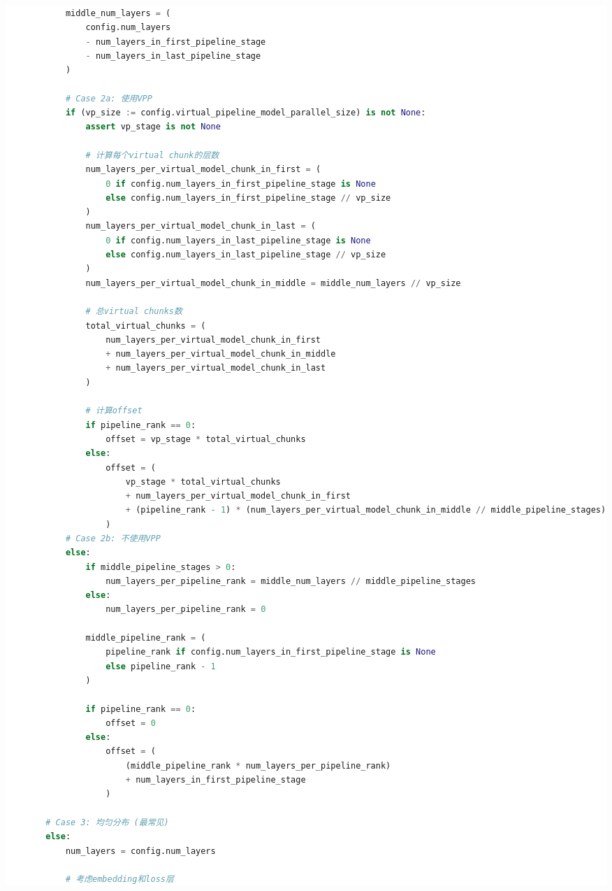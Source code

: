 ```python
            middle_num_layers = (
                config.num_layers
                - num_layers_in_first_pipeline_stage
                - num_layers_in_last_pipeline_stage
            )

            # Case 2a: 使用VPP
            if (vp_size := config.virtual_pipeline_model_parallel_size) is not None:
                assert vp_stage is not None

                # 计算每个virtual chunk的层数
                num_layers_per_virtual_model_chunk_in_first = (
                    0 if config.num_layers_in_first_pipeline_stage is None
                    else config.num_layers_in_first_pipeline_stage // vp_size
                )
                num_layers_per_virtual_model_chunk_in_last = (
                    0 if config.num_layers_in_last_pipeline_stage is None
                    else config.num_layers_in_last_pipeline_stage // vp_size
                )
                num_layers_per_virtual_model_chunk_in_middle = middle_num_layers // vp_size

                # 总virtual chunks数
                total_virtual_chunks = (
                    num_layers_per_virtual_model_chunk_in_first
                    + num_layers_per_virtual_model_chunk_in_middle
                    + num_layers_per_virtual_model_chunk_in_last
                )

                # 计算offset
                if pipeline_rank == 0:
                    offset = vp_stage * total_virtual_chunks
                else:
                    offset = (
                        vp_stage * total_virtual_chunks
                        + num_layers_per_virtual_model_chunk_in_first
                        + (pipeline_rank - 1) * (num_layers_per_virtual_model_chunk_in_middle // middle_pipeline_stages)
                    )
            # Case 2b: 不使用VPP
            else:
                if middle_pipeline_stages > 0:
                    num_layers_per_pipeline_rank = middle_num_layers // middle_pipeline_stages
                else:
                    num_layers_per_pipeline_rank = 0

                middle_pipeline_rank = (
                    pipeline_rank if config.num_layers_in_first_pipeline_stage is None
                    else pipeline_rank - 1
                )

                if pipeline_rank == 0:
                    offset = 0
                else:
                    offset = (
                        (middle_pipeline_rank * num_layers_per_pipeline_rank)
                        + num_layers_in_first_pipeline_stage
                    )

        # Case 3: 均匀分布 (最常见)
        else:
            num_layers = config.num_layers

            # 考虑embedding和loss层
```